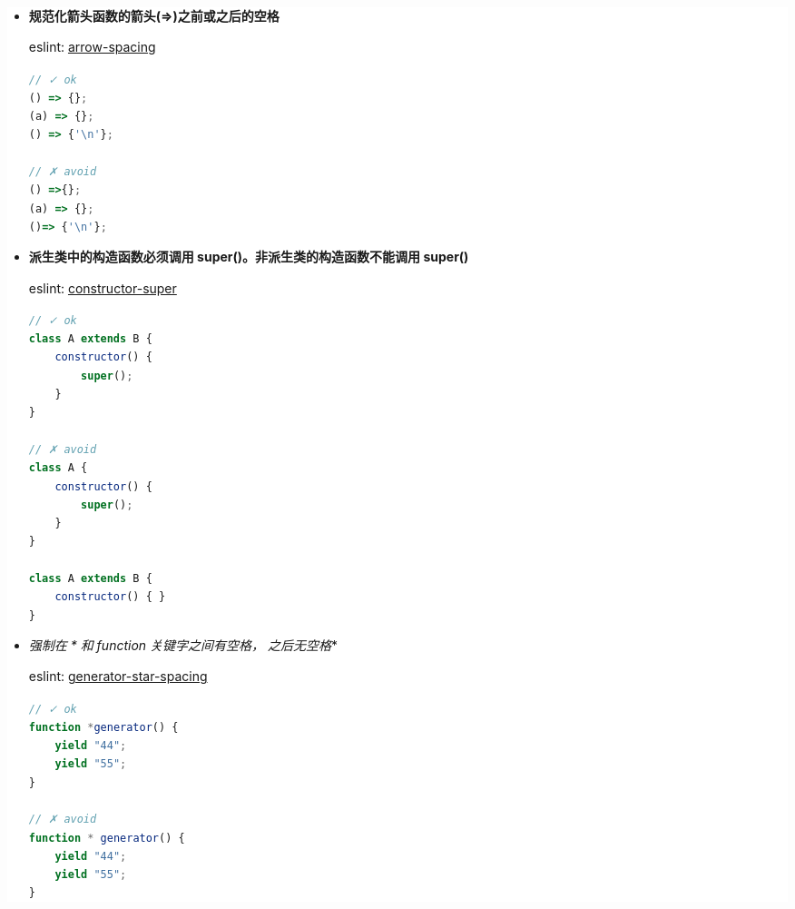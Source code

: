 - **规范化箭头函数的箭头(=>)之前或之后的空格**

  eslint: [arrow-spacing](http://eslint.cn/docs/rules/arrow-spacing)

  ```js
  // ✓ ok
  () => {};
  (a) => {};
  () => {'\n'};
  
  // ✗ avoid
  () =>{};
  (a) => {};
  ()=> {'\n'};
  ```

- **派生类中的构造函数必须调用 super()。非派生类的构造函数不能调用 super()**

  eslint: [constructor-super](http://eslint.cn/docs/rules/constructor-super)

  ```js
  // ✓ ok
  class A extends B {
      constructor() {
          super();
      }
  }
  
  // ✗ avoid
  class A {
      constructor() {
          super();
      }
  }
  
  class A extends B {
      constructor() { }
  }
  ```

- **强制在 * 和 function 关键字之间有空格，* 之后无空格**

  eslint:  [generator-star-spacing](http://eslint.cn/docs/rules/generator-star-spacing)

  ```js
  // ✓ ok
  function *generator() {
      yield "44";
      yield "55";
  }
  
  // ✗ avoid
  function * generator() {
      yield "44";
      yield "55";
  }
  ```
